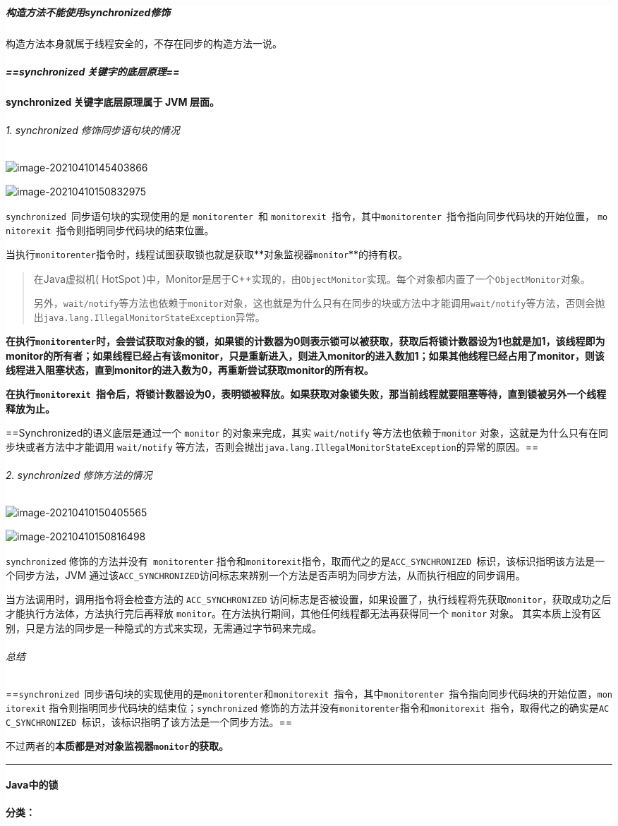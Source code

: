 ##### 构造方法不能使用synchronized修饰

构造方法本身就属于线程安全的，不存在同步的构造方法一说。

##### ==synchronized 关键字的底层原理==

**synchronized 关键字底层原理属于 JVM 层⾯。**

###### 1. synchronized 修饰同步语句块的情况

![image-20210410145403866](https://gitee.com/yun-xiaojie/blog-image/raw/master/img/image-20210410145403866.png)

![image-20210410150832975](https://gitee.com/yun-xiaojie/blog-image/raw/master/img/image-20210410150832975.png)

`synchronized `同步语句块的实现使⽤的是 `monitorenter `和 `monitorexit `指令，其中`monitorenter `指令指向同步代码块的开始位置， `monitorexit `指令则指明同步代码块的结束位置。

当执行`monitorenter`指令时，线程试图获取锁也就是获取**对象监视器`monitor`**的持有权。

> 在Java虚拟机( HotSpot )中，Monitor是居于C++实现的，由`ObjectMonitor`实现。每个对象都内置了一个`ObjectMonitor`对象。
>
> 另外，`wait/notify`等方法也依赖于`monitor`对象，这也就是为什么只有在同步的块或方法中才能调用`wait/notify`等方法，否则会抛出`java.lang.IllegalMonitorStateException`异常。

**在执行`monitorenter`时，会尝试获取对象的锁，如果锁的计数器为0则表示锁可以被获取，获取后将锁计数器设为1也就是加1，该线程即为monitor的所有者；如果线程已经占有该monitor，只是重新进入，则进入monitor的进入数加1；如果其他线程已经占用了monitor，则该线程进入阻塞状态，直到monitor的进入数为0，再重新尝试获取monitor的所有权。**

**在执行`monitorexit `指令后，将锁计数器设为0，表明锁被释放。如果获取对象锁失败，那当前线程就要阻塞等待，直到锁被另外一个线程释放为止。**

==Synchronized的语义底层是通过一个 `monitor` 的对象来完成，其实 `wait/notify` 等方法也依赖于`monitor` 对象，这就是为什么只有在同步块或者方法中才能调用 `wait/notify` 等方法，否则会抛出`java.lang.IllegalMonitorStateException`的异常的原因。==

###### 2. synchronized 修饰方法的情况

![image-20210410150405565](https://gitee.com/yun-xiaojie/blog-image/raw/master/img/image-20210410150405565.png)

![image-20210410150816498](https://gitee.com/yun-xiaojie/blog-image/raw/master/img/image-20210410150816498.png)

`synchronized` 修饰的方法并没有` monitorenter` 指令和` monitorexit `指令，取而代之的是`ACC_SYNCHRONIZED `标识，该标识指明该方法是一个同步方法，JVM 通过该`ACC_SYNCHRONIZED`访问标志来辨别一个方法是否声明为同步方法，从而执行相应的同步调用。

当方法调用时，调用指令将会检查方法的 `ACC_SYNCHRONIZED` 访问标志是否被设置，如果设置了，执行线程将先获取`monitor`，获取成功之后才能执行方法体，方法执行完后再释放 `monitor`。在方法执行期间，其他任何线程都无法再获得同一个 `monitor` 对象。 其实本质上没有区别，只是方法的同步是一种隐式的方式来实现，无需通过字节码来完成。

###### 总结
==`synchronized `同步语句块的实现使用的是`monitorenter`和`monitorexit `指令，其中`monitorenter `指令指向同步代码块的开始位置，`monitorexit` 指令则指明同步代码块的结束位；`synchronized` 修饰的方法并没有`monitorenter`指令和`monitorexit `指令，取得代之的确实是`ACC_SYNCHRONIZED `标识，该标识指明了该方法是一个同步方法。==

不过两者的**本质都是对对象监视器`monitor`的获取。**

*******************

#### Java中的锁

**分类：**
